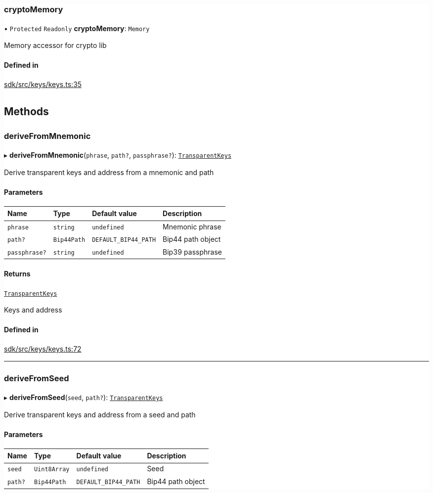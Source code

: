### cryptoMemory

• `Protected` `Readonly` **cryptoMemory**: `Memory`

Memory accessor for crypto lib

#### Defined in

[sdk/src/keys/keys.ts:35](https://github.com/anoma/namada-interface/blob/b571d36612aca4b6f372eca3c9f95969b377bd69/packages/sdk/src/keys/keys.ts#L35)

## Methods

### deriveFromMnemonic

▸ **deriveFromMnemonic**(`phrase`, `path?`, `passphrase?`): [`TransparentKeys`](../modules.md#transparentkeys)

Derive transparent keys and address from a mnemonic and path

#### Parameters

| Name | Type | Default value | Description |
| :------ | :------ | :------ | :------ |
| `phrase` | `string` | `undefined` | Mnemonic phrase |
| `path?` | `Bip44Path` | `DEFAULT_BIP44_PATH` | Bip44 path object |
| `passphrase?` | `string` | `undefined` | Bip39 passphrase |

#### Returns

[`TransparentKeys`](../modules.md#transparentkeys)

Keys and address

#### Defined in

[sdk/src/keys/keys.ts:72](https://github.com/anoma/namada-interface/blob/b571d36612aca4b6f372eca3c9f95969b377bd69/packages/sdk/src/keys/keys.ts#L72)

___

### deriveFromSeed

▸ **deriveFromSeed**(`seed`, `path?`): [`TransparentKeys`](../modules.md#transparentkeys)

Derive transparent keys and address from a seed and path

#### Parameters

| Name | Type | Default value | Description |
| :------ | :------ | :------ | :------ |
| `seed` | `Uint8Array` | `undefined` | Seed |
| `path?` | `Bip44Path` | `DEFAULT_BIP44_PATH` | Bip44 path object |
